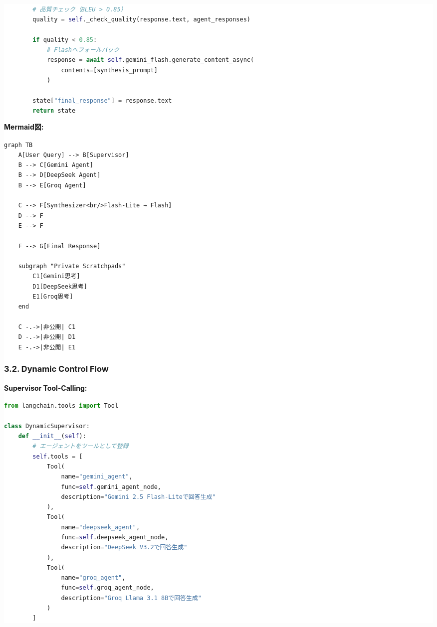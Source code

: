 ```python
        # 品質チェック（BLEU > 0.85）
        quality = self._check_quality(response.text, agent_responses)

        if quality < 0.85:
            # Flashへフォールバック
            response = await self.gemini_flash.generate_content_async(
                contents=[synthesis_prompt]
            )

        state["final_response"] = response.text
        return state
```

**Mermaid図:**
```mermaid
graph TB
    A[User Query] --> B[Supervisor]
    B --> C[Gemini Agent]
    B --> D[DeepSeek Agent]
    B --> E[Groq Agent]

    C --> F[Synthesizer<br/>Flash-Lite → Flash]
    D --> F
    E --> F

    F --> G[Final Response]

    subgraph "Private Scratchpads"
        C1[Gemini思考]
        D1[DeepSeek思考]
        E1[Groq思考]
    end

    C -.->|非公開| C1
    D -.->|非公開| D1
    E -.->|非公開| E1
```

### 3.2. Dynamic Control Flow

**Supervisor Tool-Calling:**
```python
from langchain.tools import Tool

class DynamicSupervisor:
    def __init__(self):
        # エージェントをツールとして登録
        self.tools = [
            Tool(
                name="gemini_agent",
                func=self.gemini_agent_node,
                description="Gemini 2.5 Flash-Liteで回答生成"
            ),
            Tool(
                name="deepseek_agent",
                func=self.deepseek_agent_node,
                description="DeepSeek V3.2で回答生成"
            ),
            Tool(
                name="groq_agent",
                func=self.groq_agent_node,
                description="Groq Llama 3.1 8Bで回答生成"
            )
        ]
```